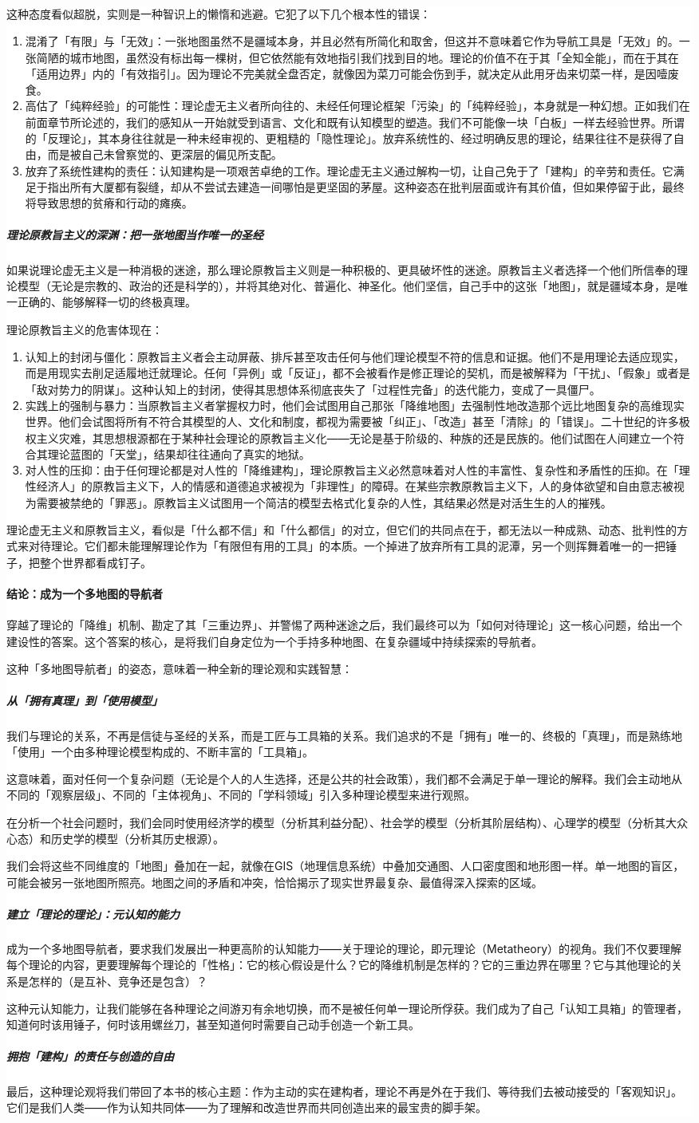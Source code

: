 这种态度看似超脱，实则是一种智识上的懒惰和逃避。它犯了以下几个根本性的错误：

1. 混淆了「有限」与「无效」：一张地图虽然不是疆域本身，并且必然有所简化和取舍，但这并不意味着它作为导航工具是「无效」的。一张简陋的城市地图，虽然没有标出每一棵树，但它依然能有效地指引我们找到目的地。理论的价值不在于其「全知全能」，而在于其在「适用边界」内的「有效指引」。因为理论不完美就全盘否定，就像因为菜刀可能会伤到手，就决定从此用牙齿来切菜一样，是因噎废食。
2. 高估了「纯粹经验」的可能性：理论虚无主义者所向往的、未经任何理论框架「污染」的「纯粹经验」，本身就是一种幻想。正如我们在前面章节所论述的，我们的感知从一开始就受到语言、文化和既有认知模型的塑造。我们不可能像一块「白板」一样去经验世界。所谓的「反理论」，其本身往往就是一种未经审视的、更粗糙的「隐性理论」。放弃系统性的、经过明确反思的理论，结果往往不是获得了自由，而是被自己未曾察觉的、更深层的偏见所支配。
3. 放弃了系统性建构的责任：认知建构是一项艰苦卓绝的工作。理论虚无主义通过解构一切，让自己免于了「建构」的辛劳和责任。它满足于指出所有大厦都有裂缝，却从不尝试去建造一间哪怕是更坚固的茅屋。这种姿态在批判层面或许有其价值，但如果停留于此，最终将导致思想的贫瘠和行动的瘫痪。

##### 理论原教旨主义的深渊：把一张地图当作唯一的圣经

如果说理论虚无主义是一种消极的迷途，那么理论原教旨主义则是一种积极的、更具破坏性的迷途。原教旨主义者选择一个他们所信奉的理论模型（无论是宗教的、政治的还是科学的），并将其绝对化、普遍化、神圣化。他们坚信，自己手中的这张「地图」，就是疆域本身，是唯一正确的、能够解释一切的终极真理。

理论原教旨主义的危害体现在：

1. 认知上的封闭与僵化：原教旨主义者会主动屏蔽、排斥甚至攻击任何与他们理论模型不符的信息和证据。他们不是用理论去适应现实，而是用现实去削足适履地迁就理论。任何「异例」或「反证」，都不会被看作是修正理论的契机，而是被解释为「干扰」、「假象」或者是「敌对势力的阴谋」。这种认知上的封闭，使得其思想体系彻底丧失了「过程性完备」的迭代能力，变成了一具僵尸。
2. 实践上的强制与暴力：当原教旨主义者掌握权力时，他们会试图用自己那张「降维地图」去强制性地改造那个远比地图复杂的高维现实世界。他们会试图将所有不符合其模型的人、文化和制度，都视为需要被「纠正」、「改造」甚至「清除」的「错误」。二十世纪的许多极权主义灾难，其思想根源都在于某种社会理论的原教旨主义化——无论是基于阶级的、种族的还是民族的。他们试图在人间建立一个符合其理论蓝图的「天堂」，结果却往往通向了真实的地狱。
3. 对人性的压抑：由于任何理论都是对人性的「降维建构」，理论原教旨主义必然意味着对人性的丰富性、复杂性和矛盾性的压抑。在「理性经济人」的原教旨主义下，人的情感和道德追求被视为「非理性」的障碍。在某些宗教原教旨主义下，人的身体欲望和自由意志被视为需要被禁绝的「罪恶」。原教旨主义试图用一个简洁的模型去格式化复杂的人性，其结果必然是对活生生的人的摧残。

理论虚无主义和原教旨主义，看似是「什么都不信」和「什么都信」的对立，但它们的共同点在于，都无法以一种成熟、动态、批判性的方式来对待理论。它们都未能理解理论作为「有限但有用的工具」的本质。一个掉进了放弃所有工具的泥潭，另一个则挥舞着唯一的一把锤子，把整个世界都看成钉子。

#### 结论：成为一个多地图的导航者

穿越了理论的「降维」机制、勘定了其「三重边界」、并警惕了两种迷途之后，我们最终可以为「如何对待理论」这一核心问题，给出一个建设性的答案。这个答案的核心，是将我们自身定位为一个手持多种地图、在复杂疆域中持续探索的导航者。

这种「多地图导航者」的姿态，意味着一种全新的理论观和实践智慧：

##### 从「拥有真理」到「使用模型」

我们与理论的关系，不再是信徒与圣经的关系，而是工匠与工具箱的关系。我们追求的不是「拥有」唯一的、终极的「真理」，而是熟练地「使用」一个由多种理论模型构成的、不断丰富的「工具箱」。

这意味着，面对任何一个复杂问题（无论是个人的人生选择，还是公共的社会政策），我们都不会满足于单一理论的解释。我们会主动地从不同的「观察层级」、不同的「主体视角」、不同的「学科领域」引入多种理论模型来进行观照。

在分析一个社会问题时，我们会同时使用经济学的模型（分析其利益分配）、社会学的模型（分析其阶层结构）、心理学的模型（分析其大众心态）和历史学的模型（分析其历史根源）。

我们会将这些不同维度的「地图」叠加在一起，就像在GIS（地理信息系统）中叠加交通图、人口密度图和地形图一样。单一地图的盲区，可能会被另一张地图所照亮。地图之间的矛盾和冲突，恰恰揭示了现实世界最复杂、最值得深入探索的区域。

##### 建立「理论的理论」：元认知的能力

成为一个多地图导航者，要求我们发展出一种更高阶的认知能力——关于理论的理论，即元理论（Metatheory）的视角。我们不仅要理解每个理论的内容，更要理解每个理论的「性格」：它的核心假设是什么？它的降维机制是怎样的？它的三重边界在哪里？它与其他理论的关系是怎样的（是互补、竞争还是包含）？

这种元认知能力，让我们能够在各种理论之间游刃有余地切换，而不是被任何单一理论所俘获。我们成为了自己「认知工具箱」的管理者，知道何时该用锤子，何时该用螺丝刀，甚至知道何时需要自己动手创造一个新工具。

##### 拥抱「建构」的责任与创造的自由

最后，这种理论观将我们带回了本书的核心主题：作为主动的实在建构者，理论不再是外在于我们、等待我们去被动接受的「客观知识」。它们是我们人类——作为认知共同体——为了理解和改造世界而共同创造出来的最宝贵的脚手架。
